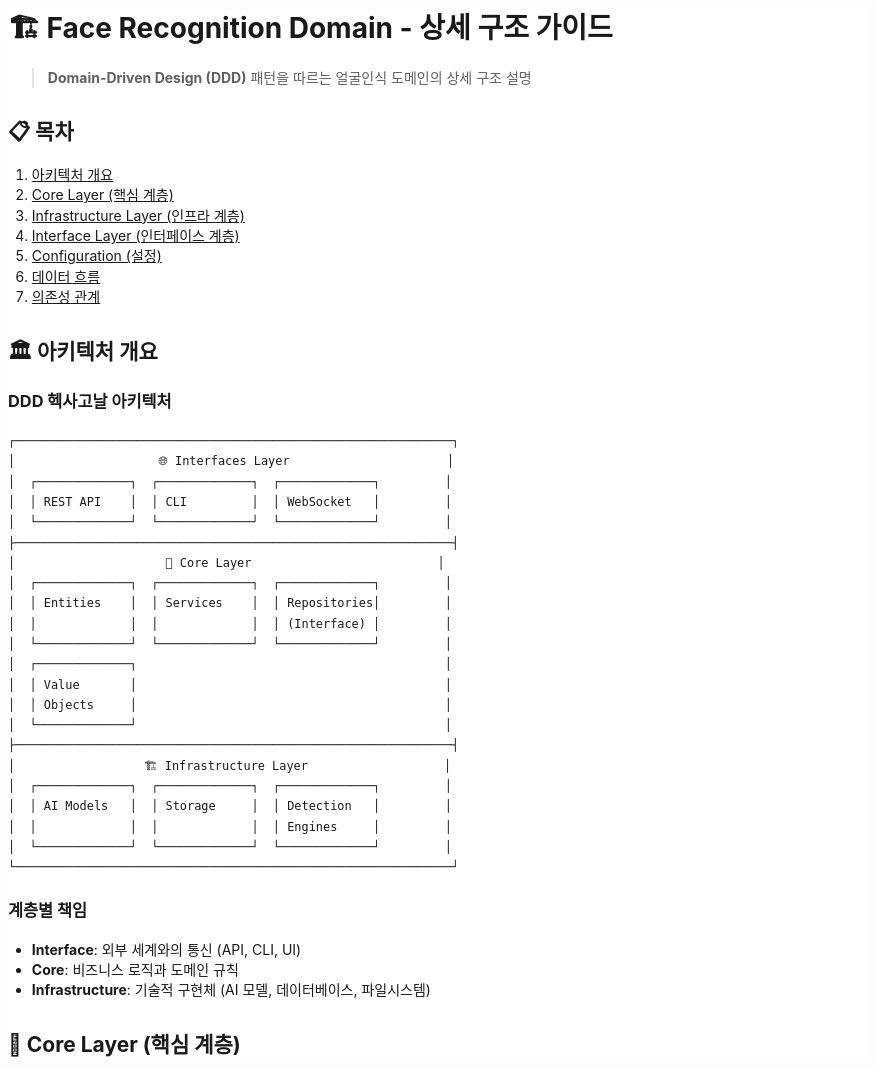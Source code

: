 # 🏗️ Face Recognition Domain - 상세 구조 가이드

> **Domain-Driven Design (DDD)** 패턴을 따르는 얼굴인식 도메인의 상세 구조 설명

## 📋 목차

1. [아키텍처 개요](#-아키텍처-개요)
2. [Core Layer (핵심 계층)](#-core-layer-핵심-계층)
3. [Infrastructure Layer (인프라 계층)](#-infrastructure-layer-인프라-계층)
4. [Interface Layer (인터페이스 계층)](#-interface-layer-인터페이스-계층)
5. [Configuration (설정)](#-configuration-설정)
6. [데이터 흐름](#-데이터-흐름)
7. [의존성 관계](#-의존성-관계)

## 🏛️ 아키텍처 개요

### DDD 헥사고날 아키텍처
```
┌─────────────────────────────────────────────────────────────┐
│                    🌐 Interfaces Layer                      │
│  ┌─────────────┐  ┌─────────────┐  ┌─────────────┐         │
│  │ REST API    │  │ CLI         │  │ WebSocket   │         │
│  └─────────────┘  └─────────────┘  └─────────────┘         │
├─────────────────────────────────────────────────────────────┤
│                     🧠 Core Layer                          │
│  ┌─────────────┐  ┌─────────────┐  ┌─────────────┐         │
│  │ Entities    │  │ Services    │  │ Repositories│         │
│  │             │  │             │  │ (Interface) │         │
│  └─────────────┘  └─────────────┘  └─────────────┘         │
│  ┌─────────────┐                                           │
│  │ Value       │                                           │
│  │ Objects     │                                           │
│  └─────────────┘                                           │
├─────────────────────────────────────────────────────────────┤
│                  🏗️ Infrastructure Layer                   │
│  ┌─────────────┐  ┌─────────────┐  ┌─────────────┐         │
│  │ AI Models   │  │ Storage     │  │ Detection   │         │
│  │             │  │             │  │ Engines     │         │
│  └─────────────┘  └─────────────┘  └─────────────┘         │
└─────────────────────────────────────────────────────────────┘
```

### 계층별 책임
- **Interface**: 외부 세계와의 통신 (API, CLI, UI)
- **Core**: 비즈니스 로직과 도메인 규칙
- **Infrastructure**: 기술적 구현체 (AI 모델, 데이터베이스, 파일시스템)

## 🧠 Core Layer (핵심 계층)
